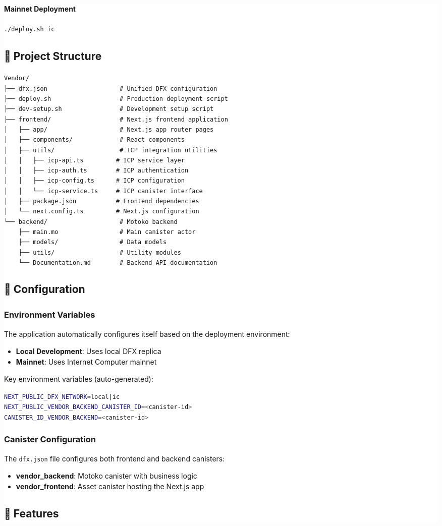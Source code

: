 #### Mainnet Deployment
```bash
./deploy.sh ic
```

## 📁 Project Structure

```
Vendor/
├── dfx.json                    # Unified DFX configuration
├── deploy.sh                   # Production deployment script
├── dev-setup.sh                # Development setup script
├── frontend/                   # Next.js frontend application
│   ├── app/                    # Next.js app router pages
│   ├── components/             # React components
│   ├── utils/                  # ICP integration utilities
│   │   ├── icp-api.ts         # ICP service layer
│   │   ├── icp-auth.ts        # ICP authentication
│   │   ├── icp-config.ts      # ICP configuration
│   │   └── icp-service.ts     # ICP canister interface
│   ├── package.json           # Frontend dependencies
│   └── next.config.ts         # Next.js configuration
└── backend/                    # Motoko backend
    ├── main.mo                 # Main canister actor
    ├── models/                 # Data models
    ├── utils/                  # Utility modules
    └── Documentation.md        # Backend API documentation
```

## 🔧 Configuration

### Environment Variables

The application automatically configures itself based on the deployment environment:

- **Local Development**: Uses local DFX replica
- **Mainnet**: Uses Internet Computer mainnet

Key environment variables (auto-generated):
```bash
NEXT_PUBLIC_DFX_NETWORK=local|ic
NEXT_PUBLIC_VENDOR_BACKEND_CANISTER_ID=<canister-id>
CANISTER_ID_VENDOR_BACKEND=<canister-id>
```

### Canister Configuration

The `dfx.json` file configures both frontend and backend canisters:

- **vendor_backend**: Motoko canister with business logic
- **vendor_frontend**: Asset canister hosting the Next.js app

## 🎯 Features
